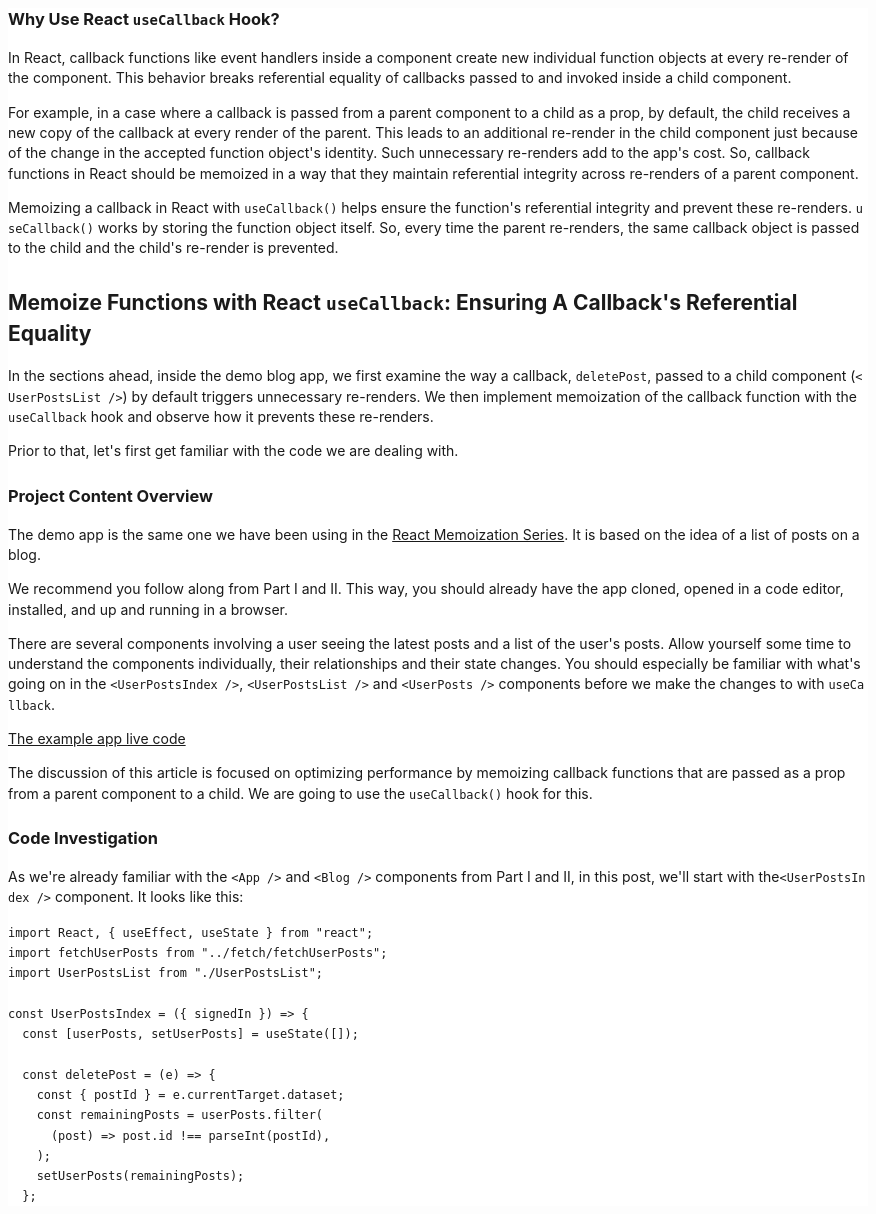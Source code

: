 ### Why Use React `useCallback` Hook?

In React, callback functions like event handlers inside a component create new individual function objects at every re-render of the component. This behavior breaks referential equality of callbacks passed to and invoked inside a child component.

For example, in a case where a callback is passed from a parent component to a child as a prop, by default, the child receives a new copy of the callback at every render of the parent. This leads to an additional re-render in the child component just because of the change in the accepted function object's identity. Such unnecessary re-renders add to the app's cost. So, callback functions in React should be memoized in a way that they maintain referential integrity across re-renders of a parent component.

Memoizing a callback in React with `useCallback()` helps ensure the function's referential integrity and prevent these re-renders. `useCallback()` works by storing the function object itself. So, every time the parent re-renders, the same callback object is passed to the child and the child's re-render is prevented.

## Memoize Functions with React `useCallback`: Ensuring A Callback's Referential Equality

In the sections ahead, inside the demo blog app, we first examine the way a callback, `deletePost`, passed to a child component (`<UserPostsList />`) by default triggers unnecessary re-renders. We then implement memoization of the callback function with the `useCallback` hook and observe how it prevents these re-renders.

Prior to that, let's first get familiar with the code we are dealing with.

### Project Content Overview

The demo app is the same one we have been using in the [React Memoization Series](https://refine.dev/blog/react-memo-guide/). It is based on the idea of a list of posts on a blog.

We recommend you follow along from Part I and II. This way, you should already have the app cloned, opened in a code editor, installed, and up and running in a browser.

There are several components involving a user seeing the latest posts and a list of the user's posts. Allow yourself some time to understand the components individually, their relationships and their state changes. You should especially be familiar with what's going on in the `<UserPostsIndex />`, `<UserPostsList />` and `<UserPosts />` components before we make the changes to with `useCallback`.

[The example app live code](#live-stackblitz-example)

The discussion of this article is focused on optimizing performance by memoizing callback functions that are passed as a prop from a parent component to a child. We are going to use the `useCallback()` hook for this.

### Code Investigation

As we're already familiar with the `<App />` and `<Blog />` components from Part I and II, in this post, we'll start with the`<UserPostsIndex />` component. It looks like this:

```tsx title="components/UserPostIndex.jsx"
import React, { useEffect, useState } from "react";
import fetchUserPosts from "../fetch/fetchUserPosts";
import UserPostsList from "./UserPostsList";

const UserPostsIndex = ({ signedIn }) => {
  const [userPosts, setUserPosts] = useState([]);

  const deletePost = (e) => {
    const { postId } = e.currentTarget.dataset;
    const remainingPosts = userPosts.filter(
      (post) => post.id !== parseInt(postId),
    );
    setUserPosts(remainingPosts);
  };
```